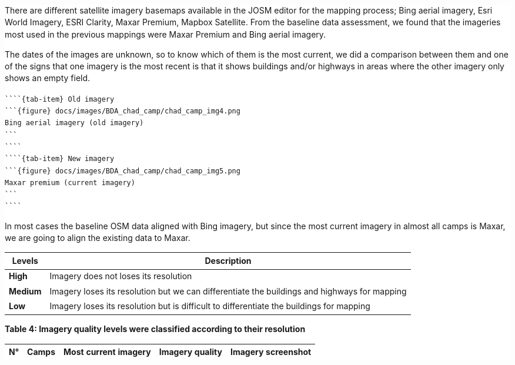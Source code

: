 There are different satellite imagery basemaps available in the JOSM editor for the mapping process; Bing aerial imagery, Esri World Imagery, ESRI Clarity, Maxar Premium, Mapbox Satellite. From the baseline data assessment, we found that the imageries most used in the previous mappings were Maxar Premium and Bing aerial imagery.

The dates of the images are unknown, so to know which of them is the most current, we did a comparison between them and one of the signs that one imagery is the most recent is that it shows buildings and/or highways in areas where the other imagery only shows an empty field.
`````{tab-set}
````{tab-item} Old imagery
```{figure} docs/images/BDA_chad_camp/chad_camp_img4.png
Bing aerial imagery (old imagery)
```
````
````{tab-item} New imagery
```{figure} docs/images/BDA_chad_camp/chad_camp_img5.png
Maxar premium (current imagery)
```
````
`````

In most cases the baseline OSM data aligned with Bing imagery, but since the most current imagery in almost all camps is Maxar, we are going to align the existing data to Maxar.

| **Levels** | **Description**                                                                                                        |
| ---------- | ---------------------------------------------------------------------------------------------------------------------- |
| **High**   | Imagery does not loses its resolution                                                                 |
| **Medium** | Imagery loses its resolution but we can differentiate the buildings and highways for mapping |
| **Low**    | Imagery loses its resolution but is difficult to differentiate the buildings for mapping              |

**Table 4: Imagery quality levels were classified according to their resolution**

| **N°** | **Camps**         | **Most current imagery** | **Imagery quality** | **Imagery screenshot**                             |
| ------ | ----------------- | ------------------------ | ------------------- | -------------------------------------------------- |